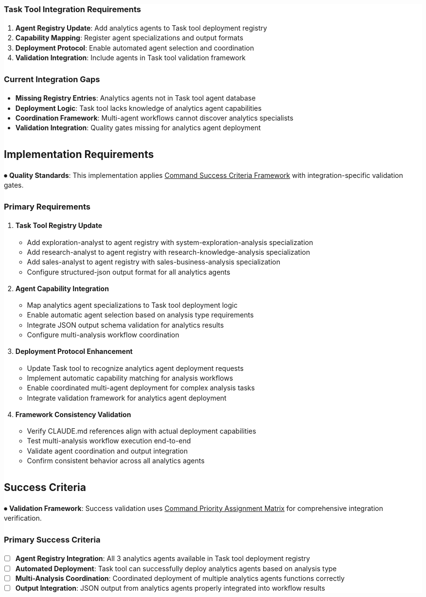 ### Task Tool Integration Requirements
1. **Agent Registry Update**: Add analytics agents to Task tool deployment registry
2. **Capability Mapping**: Register agent specializations and output formats
3. **Deployment Protocol**: Enable automated agent selection and coordination
4. **Validation Integration**: Include agents in Task tool validation framework

### Current Integration Gaps
- **Missing Registry Entries**: Analytics agents not in Task tool agent database
- **Deployment Logic**: Task tool lacks knowledge of analytics agent capabilities
- **Coordination Framework**: Multi-agent workflows cannot discover analytics specialists
- **Validation Integration**: Quality gates missing for analytics agent deployment

## Implementation Requirements

⏺ **Quality Standards**: This implementation applies [Command Success Criteria Framework](../../docs/components/command-success-criteria-framework.md) with integration-specific validation gates.

### Primary Requirements
1. **Task Tool Registry Update**
   - Add exploration-analyst to agent registry with system-exploration-analysis specialization
   - Add research-analyst to agent registry with research-knowledge-analysis specialization  
   - Add sales-analyst to agent registry with sales-business-analysis specialization
   - Configure structured-json output format for all analytics agents

2. **Agent Capability Integration**
   - Map analytics agent specializations to Task tool deployment logic
   - Enable automatic agent selection based on analysis type requirements
   - Integrate JSON output schema validation for analytics results
   - Configure multi-analysis workflow coordination

3. **Deployment Protocol Enhancement**
   - Update Task tool to recognize analytics agent deployment requests
   - Implement automatic capability matching for analysis workflows
   - Enable coordinated multi-agent deployment for complex analysis tasks
   - Integrate validation framework for analytics agent deployment

4. **Framework Consistency Validation**
   - Verify CLAUDE.md references align with actual deployment capabilities
   - Test multi-analysis workflow execution end-to-end
   - Validate agent coordination and output integration
   - Confirm consistent behavior across all analytics agents

## Success Criteria

⏺ **Validation Framework**: Success validation uses [Command Priority Assignment Matrix](../../docs/components/command-priority-assignment-matrix.md) for comprehensive integration verification.

### Primary Success Criteria
- [ ] **Agent Registry Integration**: All 3 analytics agents available in Task tool deployment registry
- [ ] **Automated Deployment**: Task tool can successfully deploy analytics agents based on analysis type
- [ ] **Multi-Analysis Coordination**: Coordinated deployment of multiple analytics agents functions correctly
- [ ] **Output Integration**: JSON output from analytics agents properly integrated into workflow results
